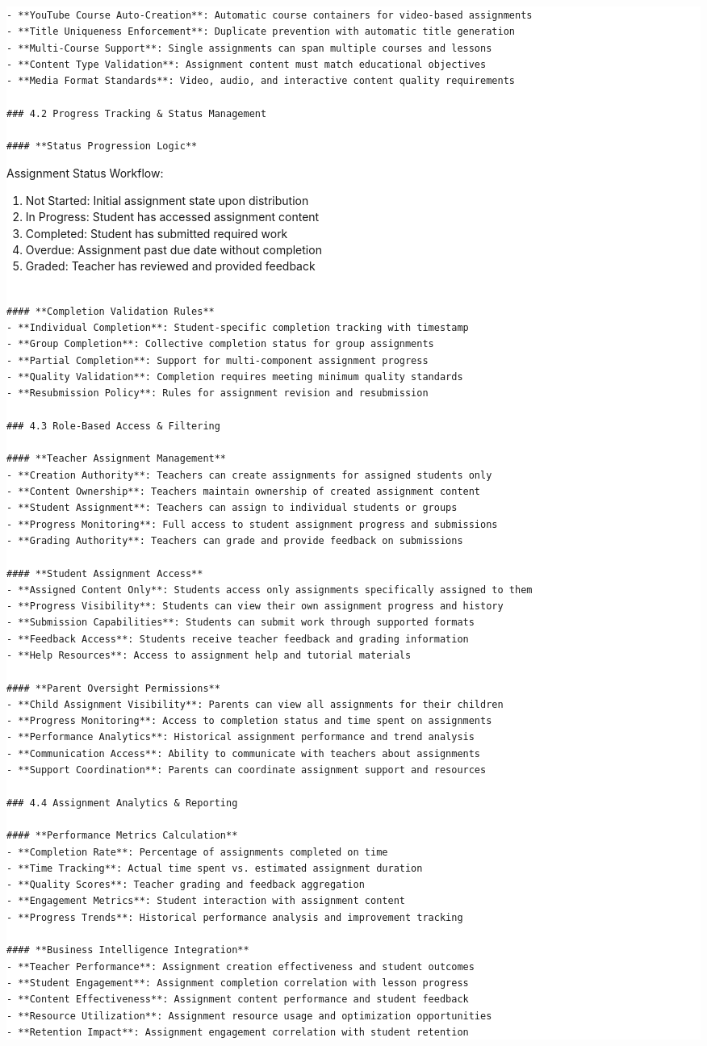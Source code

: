 ```
- **YouTube Course Auto-Creation**: Automatic course containers for video-based assignments
- **Title Uniqueness Enforcement**: Duplicate prevention with automatic title generation
- **Multi-Course Support**: Single assignments can span multiple courses and lessons
- **Content Type Validation**: Assignment content must match educational objectives
- **Media Format Standards**: Video, audio, and interactive content quality requirements

### 4.2 Progress Tracking & Status Management

#### **Status Progression Logic**
```
Assignment Status Workflow:
1. Not Started: Initial assignment state upon distribution
2. In Progress: Student has accessed assignment content
3. Completed: Student has submitted required work
4. Overdue: Assignment past due date without completion
5. Graded: Teacher has reviewed and provided feedback
```

#### **Completion Validation Rules**
- **Individual Completion**: Student-specific completion tracking with timestamp
- **Group Completion**: Collective completion status for group assignments
- **Partial Completion**: Support for multi-component assignment progress
- **Quality Validation**: Completion requires meeting minimum quality standards
- **Resubmission Policy**: Rules for assignment revision and resubmission

### 4.3 Role-Based Access & Filtering

#### **Teacher Assignment Management**
- **Creation Authority**: Teachers can create assignments for assigned students only
- **Content Ownership**: Teachers maintain ownership of created assignment content
- **Student Assignment**: Teachers can assign to individual students or groups
- **Progress Monitoring**: Full access to student assignment progress and submissions
- **Grading Authority**: Teachers can grade and provide feedback on submissions

#### **Student Assignment Access**
- **Assigned Content Only**: Students access only assignments specifically assigned to them
- **Progress Visibility**: Students can view their own assignment progress and history
- **Submission Capabilities**: Students can submit work through supported formats
- **Feedback Access**: Students receive teacher feedback and grading information
- **Help Resources**: Access to assignment help and tutorial materials

#### **Parent Oversight Permissions**
- **Child Assignment Visibility**: Parents can view all assignments for their children
- **Progress Monitoring**: Access to completion status and time spent on assignments
- **Performance Analytics**: Historical assignment performance and trend analysis
- **Communication Access**: Ability to communicate with teachers about assignments
- **Support Coordination**: Parents can coordinate assignment support and resources

### 4.4 Assignment Analytics & Reporting

#### **Performance Metrics Calculation**
- **Completion Rate**: Percentage of assignments completed on time
- **Time Tracking**: Actual time spent vs. estimated assignment duration
- **Quality Scores**: Teacher grading and feedback aggregation
- **Engagement Metrics**: Student interaction with assignment content
- **Progress Trends**: Historical performance analysis and improvement tracking

#### **Business Intelligence Integration**
- **Teacher Performance**: Assignment creation effectiveness and student outcomes
- **Student Engagement**: Assignment completion correlation with lesson progress
- **Content Effectiveness**: Assignment content performance and student feedback
- **Resource Utilization**: Assignment resource usage and optimization opportunities
- **Retention Impact**: Assignment engagement correlation with student retention
```